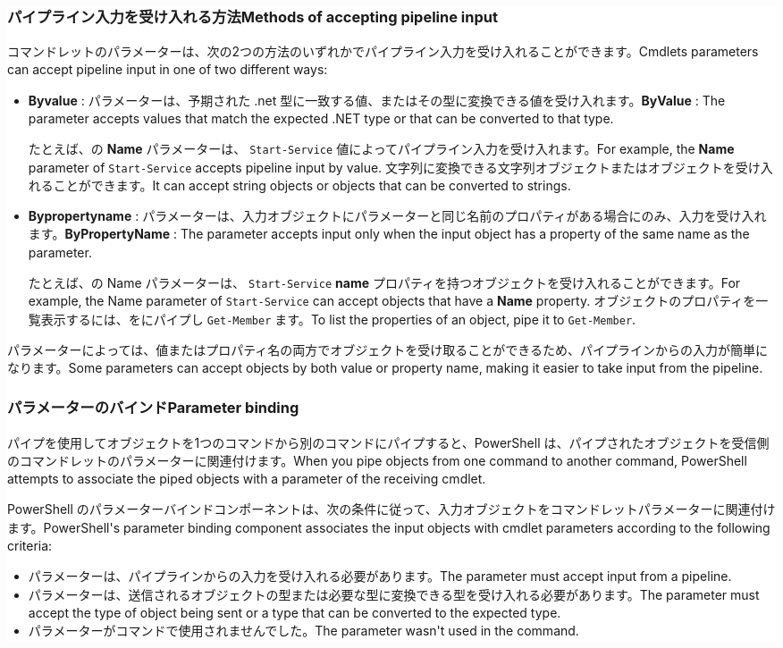 ### <a name="methods-of-accepting-pipeline-input"></a><span data-ttu-id="b4962-151">パイプライン入力を受け入れる方法</span><span class="sxs-lookup"><span data-stu-id="b4962-151">Methods of accepting pipeline input</span></span>

<span data-ttu-id="b4962-152">コマンドレットのパラメーターは、次の2つの方法のいずれかでパイプライン入力を受け入れることができます。</span><span class="sxs-lookup"><span data-stu-id="b4962-152">Cmdlets parameters can accept pipeline input in one of two different ways:</span></span>

- <span data-ttu-id="b4962-153">**Byvalue** : パラメーターは、予期された .net 型に一致する値、またはその型に変換できる値を受け入れます。</span><span class="sxs-lookup"><span data-stu-id="b4962-153">**ByValue** : The parameter accepts values that match the expected .NET type or that can be converted to that type.</span></span>

  <span data-ttu-id="b4962-154">たとえば、の **Name** パラメーターは、 `Start-Service` 値によってパイプライン入力を受け入れます。</span><span class="sxs-lookup"><span data-stu-id="b4962-154">For example, the **Name** parameter of `Start-Service` accepts pipeline input by value.</span></span> <span data-ttu-id="b4962-155">文字列に変換できる文字列オブジェクトまたはオブジェクトを受け入れることができます。</span><span class="sxs-lookup"><span data-stu-id="b4962-155">It can accept string objects or objects that can be converted to strings.</span></span>

- <span data-ttu-id="b4962-156">**Bypropertyname** : パラメーターは、入力オブジェクトにパラメーターと同じ名前のプロパティがある場合にのみ、入力を受け入れます。</span><span class="sxs-lookup"><span data-stu-id="b4962-156">**ByPropertyName** : The parameter accepts input only when the input object has a property of the same name as the parameter.</span></span>

  <span data-ttu-id="b4962-157">たとえば、の Name パラメーターは、 `Start-Service` **name** プロパティを持つオブジェクトを受け入れることができます。</span><span class="sxs-lookup"><span data-stu-id="b4962-157">For example, the Name parameter of `Start-Service` can accept objects that have a **Name** property.</span></span> <span data-ttu-id="b4962-158">オブジェクトのプロパティを一覧表示するには、をにパイプし `Get-Member` ます。</span><span class="sxs-lookup"><span data-stu-id="b4962-158">To list the properties of an object, pipe it to `Get-Member`.</span></span>

<span data-ttu-id="b4962-159">パラメーターによっては、値またはプロパティ名の両方でオブジェクトを受け取ることができるため、パイプラインからの入力が簡単になります。</span><span class="sxs-lookup"><span data-stu-id="b4962-159">Some parameters can accept objects by both value or property name, making it easier to take input from the pipeline.</span></span>

### <a name="parameter-binding"></a><span data-ttu-id="b4962-160">パラメーターのバインド</span><span class="sxs-lookup"><span data-stu-id="b4962-160">Parameter binding</span></span>

<span data-ttu-id="b4962-161">パイプを使用してオブジェクトを1つのコマンドから別のコマンドにパイプすると、PowerShell は、パイプされたオブジェクトを受信側のコマンドレットのパラメーターに関連付けます。</span><span class="sxs-lookup"><span data-stu-id="b4962-161">When you pipe objects from one command to another command, PowerShell attempts to associate the piped objects with a parameter of the receiving cmdlet.</span></span>

<span data-ttu-id="b4962-162">PowerShell のパラメーターバインドコンポーネントは、次の条件に従って、入力オブジェクトをコマンドレットパラメーターに関連付けます。</span><span class="sxs-lookup"><span data-stu-id="b4962-162">PowerShell's parameter binding component associates the input objects with cmdlet parameters according to the following criteria:</span></span>

- <span data-ttu-id="b4962-163">パラメーターは、パイプラインからの入力を受け入れる必要があります。</span><span class="sxs-lookup"><span data-stu-id="b4962-163">The parameter must accept input from a pipeline.</span></span>
- <span data-ttu-id="b4962-164">パラメーターは、送信されるオブジェクトの型または必要な型に変換できる型を受け入れる必要があります。</span><span class="sxs-lookup"><span data-stu-id="b4962-164">The parameter must accept the type of object being sent or a type that can be converted to the expected type.</span></span>
- <span data-ttu-id="b4962-165">パラメーターがコマンドで使用されませんでした。</span><span class="sxs-lookup"><span data-stu-id="b4962-165">The parameter wasn't used in the command.</span></span>
